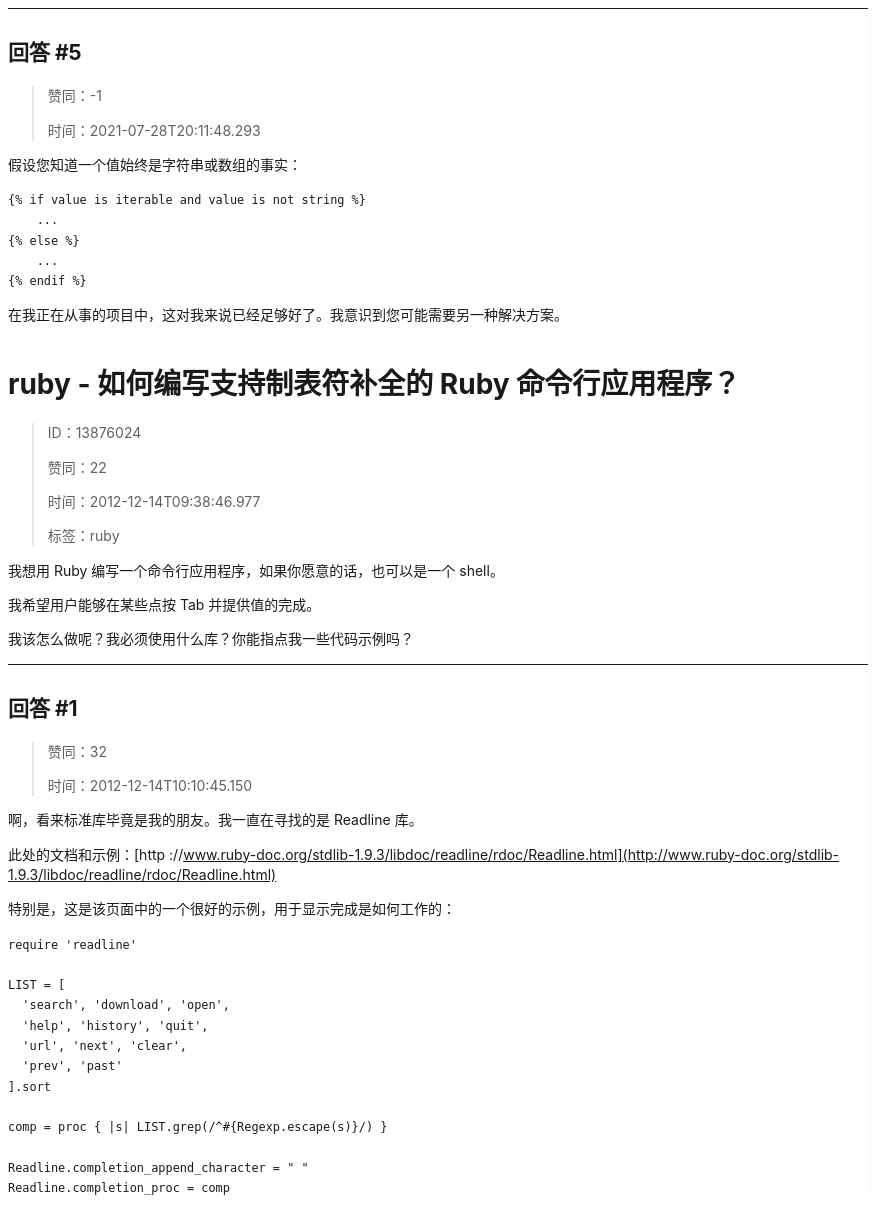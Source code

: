 ```
```

* * *

## 回答 #5

> 赞同：-1
> 
> 时间：2021-07-28T20:11:48.293

假设您知道一个值始终是字符串或数组的事实：

```
{% if value is iterable and value is not string %}
    ...
{% else %}
    ...
{% endif %} 
```

在我正在从事的项目中，这对我来说已经足够好了。我意识到您可能需要另一种解决方案。

# ruby - 如何编写支持制表符补全的 Ruby 命令行应用程序？

> ID：13876024
> 
> 赞同：22
> 
> 时间：2012-12-14T09:38:46.977
> 
> 标签：ruby

我想用 Ruby 编写一个命令行应用程序，如果你愿意的话，也可以是一个 shell。

我希望用户能够在某些点按 Tab 并提供值的完成。

我该怎么做呢？我必须使用什么库？你能指点我一些代码示例吗？

* * *

## 回答 #1

> 赞同：32
> 
> 时间：2012-12-14T10:10:45.150

啊，看来标准库毕竟是我的朋友。我一直在寻找的是 Readline 库。

此处的文档和示例：[http ://www.ruby-doc.org/stdlib-1.9.3/libdoc/readline/rdoc/Readline.html](http://www.ruby-doc.org/stdlib-1.9.3/libdoc/readline/rdoc/Readline.html)

特别是，这是该页面中的一个很好的示例，用于显示完成是如何工作的：

```
require 'readline'

LIST = [
  'search', 'download', 'open',
  'help', 'history', 'quit',
  'url', 'next', 'clear',
  'prev', 'past'
].sort

comp = proc { |s| LIST.grep(/^#{Regexp.escape(s)}/) }

Readline.completion_append_character = " "
Readline.completion_proc = comp

```